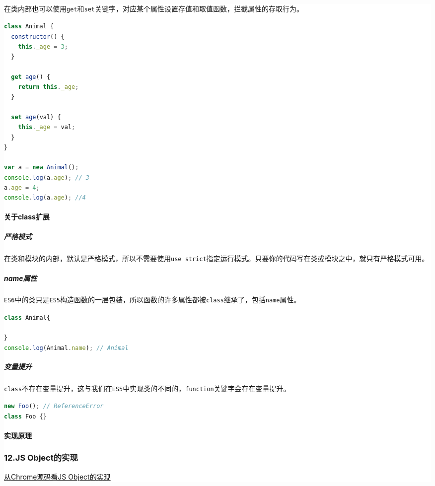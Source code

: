 在类内部也可以使用`get`和`set`关键字，对应某个属性设置存值和取值函数，拦截属性的存取行为。

```javascript
class Animal {
  constructor() {
    this._age = 3;
  }

  get age() {
    return this._age;
  }

  set age(val) {
    this._age = val;
  }
}

var a = new Animal();
console.log(a.age); // 3
a.age = 4;
console.log(a.age); //4
```

#### 关于class扩展

##### 严格模式

在类和模块的内部，默认是严格模式，所以不需要使用`use strict`指定运行模式。只要你的代码写在类或模块之中，就只有严格模式可用。

##### name属性

`ES6`中的类只是`ES5`构造函数的一层包装，所以函数的许多属性都被`class`继承了，包括`name`属性。

```javascript
class Animal{

}
console.log(Animal.name); // Animal
```

##### 变量提升

`class`不存在变量提升，这与我们在`ES5`中实现类的不同的，`function`关键字会存在变量提升。

```javascript
new Foo(); // ReferenceError
class Foo {}
```

#### 实现原理



### 12.JS Object的实现

[从Chrome源码看JS Object的实现](https://zhuanlan.zhihu.com/p/26169639)
